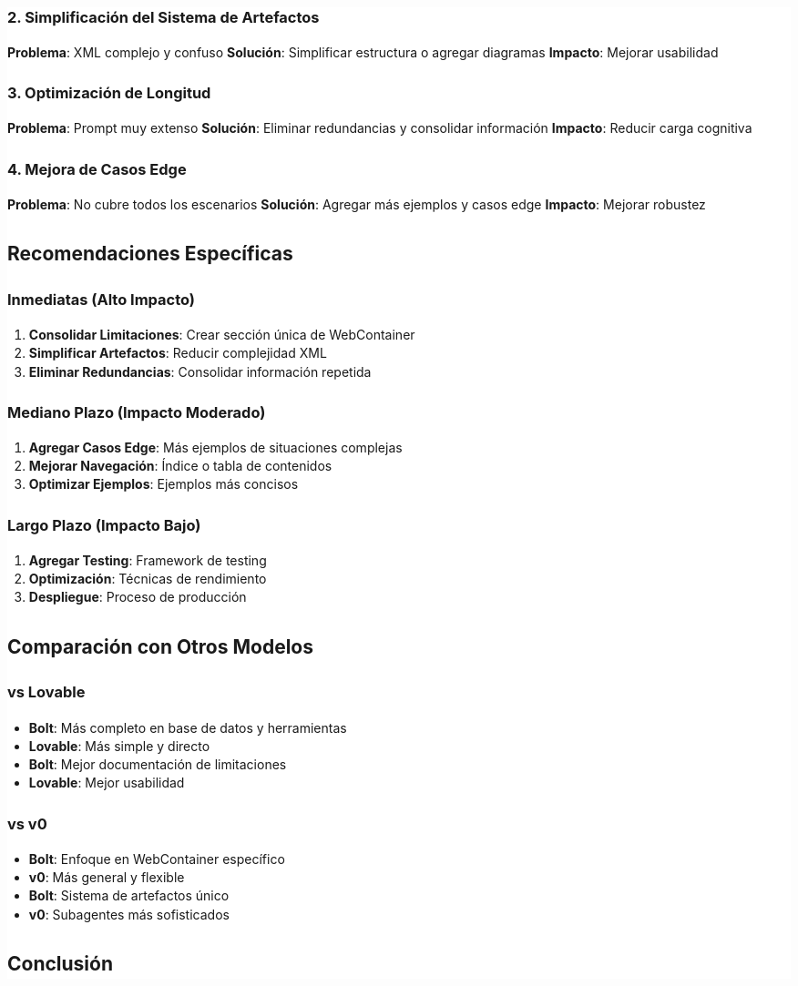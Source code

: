### 2. Simplificación del Sistema de Artefactos
**Problema**: XML complejo y confuso
**Solución**: Simplificar estructura o agregar diagramas
**Impacto**: Mejorar usabilidad

### 3. Optimización de Longitud
**Problema**: Prompt muy extenso
**Solución**: Eliminar redundancias y consolidar información
**Impacto**: Reducir carga cognitiva

### 4. Mejora de Casos Edge
**Problema**: No cubre todos los escenarios
**Solución**: Agregar más ejemplos y casos edge
**Impacto**: Mejorar robustez

## Recomendaciones Específicas

### Inmediatas (Alto Impacto)
1. **Consolidar Limitaciones**: Crear sección única de WebContainer
2. **Simplificar Artefactos**: Reducir complejidad XML
3. **Eliminar Redundancias**: Consolidar información repetida

### Mediano Plazo (Impacto Moderado)
1. **Agregar Casos Edge**: Más ejemplos de situaciones complejas
2. **Mejorar Navegación**: Índice o tabla de contenidos
3. **Optimizar Ejemplos**: Ejemplos más concisos

### Largo Plazo (Impacto Bajo)
1. **Agregar Testing**: Framework de testing
2. **Optimización**: Técnicas de rendimiento
3. **Despliegue**: Proceso de producción

## Comparación con Otros Modelos

### vs Lovable
- **Bolt**: Más completo en base de datos y herramientas
- **Lovable**: Más simple y directo
- **Bolt**: Mejor documentación de limitaciones
- **Lovable**: Mejor usabilidad

### vs v0
- **Bolt**: Enfoque en WebContainer específico
- **v0**: Más general y flexible
- **Bolt**: Sistema de artefactos único
- **v0**: Subagentes más sofisticados

## Conclusión
